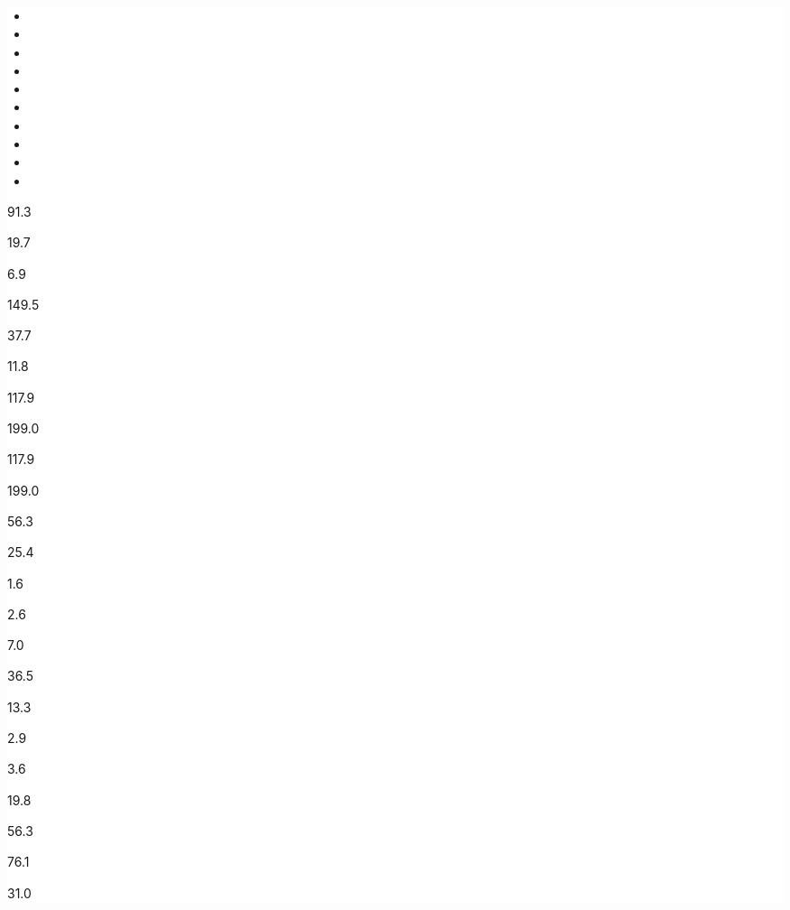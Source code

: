 -

-

-

-

-

-

-

-

-

-

91.3

19.7

6.9

149.5

37.7

11.8

117.9

199.0

117.9

199.0

56.3

25.4

1.6

2.6

7.0

36.5

13.3

2.9

3.6

19.8

56.3

76.1

31.0
